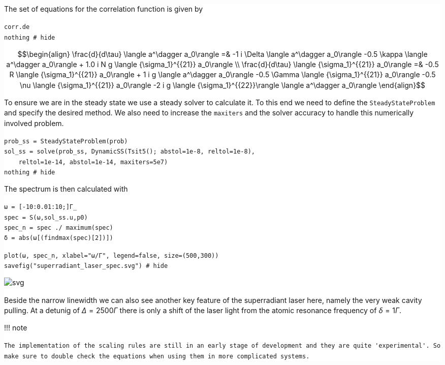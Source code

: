 The set of equations for the correlation function is given by


```@example superradiant-laser
corr.de
nothing # hide
```


```math
\begin{align}
\frac{d}{d\tau} \langle a^\dagger  a_0\rangle  =& -1 i \Delta \langle a^\dagger  a_0\rangle  -0.5 \kappa \langle a^\dagger  a_0\rangle  + 1.0 i N g \langle {\sigma_1}^{{21}}  a_0\rangle  \\
\frac{d}{d\tau} \langle {\sigma_1}^{{21}}  a_0\rangle  =& -0.5 R \langle {\sigma_1}^{{21}}  a_0\rangle  + 1 i g \langle a^\dagger  a_0\rangle  -0.5 \Gamma \langle {\sigma_1}^{{21}}  a_0\rangle  -0.5 \nu \langle {\sigma_1}^{{21}}  a_0\rangle  -2 i g \langle {\sigma_1}^{{22}}\rangle  \langle a^\dagger  a_0\rangle
\end{align}
```


To ensure we are in the steady state we use a steady solver to calculate it. To this end we need to define the $\texttt{SteadyStateProblem}$ and specify the desired method. We also need to increase the $\texttt{maxiters}$ and the solver accuracy to handle this numerically involved problem.


```@example superradiant-laser
prob_ss = SteadyStateProblem(prob)
sol_ss = solve(prob_ss, DynamicSS(Tsit5(); abstol=1e-8, reltol=1e-8),
    reltol=1e-14, abstol=1e-14, maxiters=5e7)
nothing # hide
```

The spectrum is then calculated with


```@example superradiant-laser
ω = [-10:0.01:10;]Γ_
spec = S(ω,sol_ss.u,p0)
spec_n = spec ./ maximum(spec)
δ = abs(ω[(findmax(spec)[2])])
```


```@example superradiant-laser
plot(ω, spec_n, xlabel="ω/Γ", legend=false, size=(500,300))
savefig("superradiant_laser_spec.svg") # hide
```


![svg](superradiant_laser_spec.svg)



Beside the narrow linewidth we can also see another key feature of the superradiant laser here, namely the very weak cavity pulling. At a detunig of $\Delta = 2500\Gamma$ there is only a shift of the laser light from the atomic resonance frequency of $\delta = 1\Gamma$.

!!! note

    The implementation of the scaling rules are still in an early stage of development and they are quite 'experimental'. So make sure to double check the equations when using them in more complicated systems.
